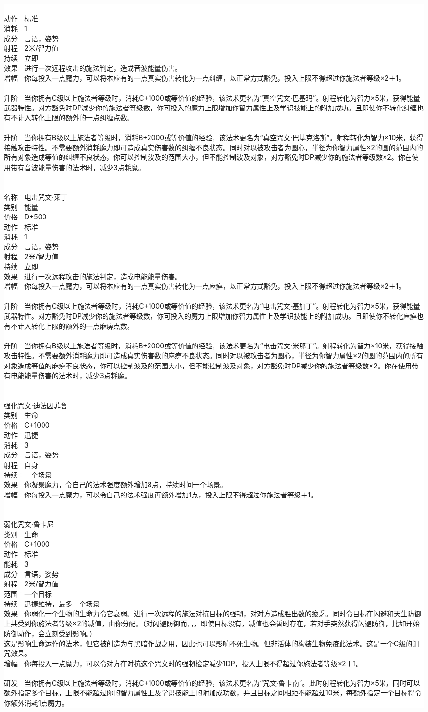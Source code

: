<br>动作：标准 
<br>消耗：1 
<br>成分：言语，姿势 
<br>射程：2米/智力值 
<br>持续：立即 
<br>效果：进行一次远程攻击的施法判定，造成音波能量伤害。 
<br>增幅：你每投入一点魔力，可以将本应有的一点真实伤害转化为一点纠缠，以正常方式豁免，投入上限不得超过你施法者等级×2＋1。 
<br>
<br>升阶：当你拥有C级以上施法者等级时，消耗C+1000或等价值的经验，该法术更名为“真空咒文·巴基玛”。射程转化为智力×5米，获得能量武器特性。对方豁免时DP减少你的施法者等级数，你可投入的魔力上限增加你智力属性上及学识技能上的附加成功。且即使你不转化纠缠也有不计入转化上限的额外的一点纠缠点数。 
<br>
<br>升阶：当你拥有B级以上施法者等级时，消耗B+2000或等价值的经验，该法术更名为“真空咒文·巴基克洛斯”。射程转化为智力×10米，获得接触攻击特性。不需要额外消耗魔力即可造成真实伤害数的纠缠不良状态。同时对以被攻击者为圆心，半径为你智力属性×2的圆的范围内的所有对象造成等值的纠缠不良状态，你可以控制波及的范围大小，但不能控制波及对象，对方豁免时DP减少你的施法者等级数×2。你在使用带有音波能量伤害的法术时，减少3点耗魔。 
<br>
<br>
<br>名称：电击咒文·莱丁 
<br>类别：能量 
<br>价格：D+500 
<br>动作：标准 
<br>消耗：1 
<br>成分：言语，姿势 
<br>射程：2米/智力值 
<br>持续：立即 
<br>效果：进行一次远程攻击的施法判定，造成电能能量伤害。 
<br>增幅：你每投入一点魔力，可以将本应有的一点真实伤害转化为一点麻痹，以正常方式豁免，投入上限不得超过你施法者等级×2＋1。 
<br>
<br>升阶：当你拥有C级以上施法者等级时，消耗C+1000或等价值的经验，该法术更名为“电击咒文·基加丁”。射程转化为智力×5米，获得能量武器特性。对方豁免时DP减少你的施法者等级数，你可投入的魔力上限增加你智力属性上及学识技能上的附加成功。且即使你不转化麻痹也有不计入转化上限的额外的一点麻痹点数。 
<br>
<br>升阶：当你拥有B级以上施法者等级时，消耗B+2000或等价值的经验，该法术更名为“电击咒文·米那丁”。射程转化为智力×10米，获得接触攻击特性。不需要额外消耗魔力即可造成真实伤害数的麻痹不良状态。同时对以被攻击者为圆心，半径为你智力属性×2的圆的范围内的所有对象造成等值的麻痹不良状态，你可以控制波及的范围大小，但不能控制波及对象，对方豁免时DP减少你的施法者等级数×2。你在使用带有电能能量伤害的法术时，减少3点耗魔。 
<br>
<br>
<br>强化咒文·迪法因菲鲁 
<br>类别：生命 
<br>价格：C+1000 
<br>动作：迅捷 
<br>消耗：3 
<br>成分：言语，姿势 
<br>射程：自身 
<br>持续：一个场景 
<br>效果：你凝聚魔力，令自己的法术强度额外增加8点，持续时间一个场景。 
<br>增幅：你每投入一点魔力，可以令自己的法术强度再额外增加1点，投入上限不得超过你施法者等级＋1。 
<br>
<br>
<br>弱化咒文·鲁卡尼 
<br>类别：生命 
<br>价格：C+1000 
<br>动作：标准 
<br>能耗：3 
<br>成分：言语，姿势 
<br>射程：2米/智力值 
<br>范围：一个目标 
<br>持续：迅捷维持，最多一个场景 
<br>效果：你弱化一个生物的生命力令它衰弱。进行一次远程的施法对抗目标的强韧，对对方造成胜出数的疲乏。同时令目标在闪避和天生防御上共受到你施法者等级×2的减值，由你分配。（对闪避防御而言，即使目标没有，减值也会暂时存在，若对手突然获得闪避防御，比如开始防御动作，会立刻受到影响。） 
<br>这是影响生命运作的法术，但它被创造为与黑暗作战之用，因此也可以影响不死生物。但非活体的构装生物免疫此法术。这是一个C级的诅咒效果。 
<br>增幅：你每投入一点魔力，可以令对方在对抗这个咒文时的强韧检定减少1DP，投入上限不得超过你施法者等级×2＋1。 
<br>
<br>研发：当你拥有C级以上施法者等级时，消耗C+1000或等价值的经验，该法术更名为“咒文·鲁卡南”。此时射程转化为智力×5米，同时可以额外指定多个目标，上限不能超过你的智力属性上及学识技能上的附加成功数，并且目标之间相距不能超过10米，每额外指定一个目标将令你额外消耗1点魔力。 
<br>